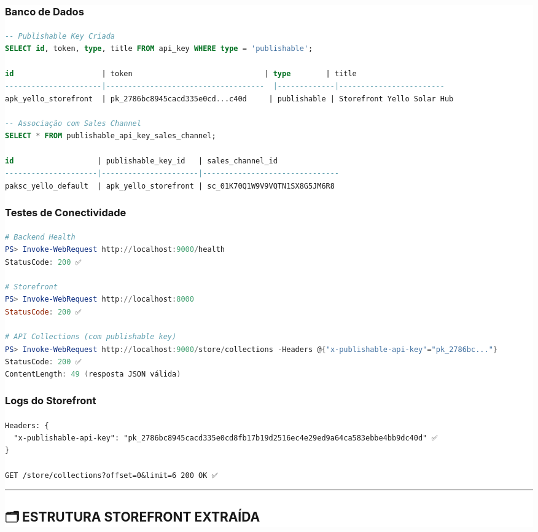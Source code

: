 ### Banco de Dados

```sql
-- Publishable Key Criada
SELECT id, token, type, title FROM api_key WHERE type = 'publishable';

id                    | token                              | type        | title
----------------------|------------------------------------  |-------------|------------------------
apk_yello_storefront  | pk_2786bc8945cacd335e0cd...c40d     | publishable | Storefront Yello Solar Hub

-- Associação com Sales Channel
SELECT * FROM publishable_api_key_sales_channel;

id                   | publishable_key_id   | sales_channel_id
---------------------|----------------------|-------------------------------
paksc_yello_default  | apk_yello_storefront | sc_01K70Q1W9V9VQTN1SX8G5JM6R8
```

### Testes de Conectividade

```powershell
# Backend Health
PS> Invoke-WebRequest http://localhost:9000/health
StatusCode: 200 ✅

# Storefront
PS> Invoke-WebRequest http://localhost:8000
StatusCode: 200 ✅

# API Collections (com publishable key)
PS> Invoke-WebRequest http://localhost:9000/store/collections -Headers @{"x-publishable-api-key"="pk_2786bc..."}
StatusCode: 200 ✅
ContentLength: 49 (resposta JSON válida)
```

### Logs do Storefront

```
Headers: {
  "x-publishable-api-key": "pk_2786bc8945cacd335e0cd8fb17b19d2516ec4e29ed9a64ca583ebbe4bb9dc40d" ✅
}

GET /store/collections?offset=0&limit=6 200 OK ✅
```

---

## 🗂️ ESTRUTURA STOREFRONT EXTRAÍDA
